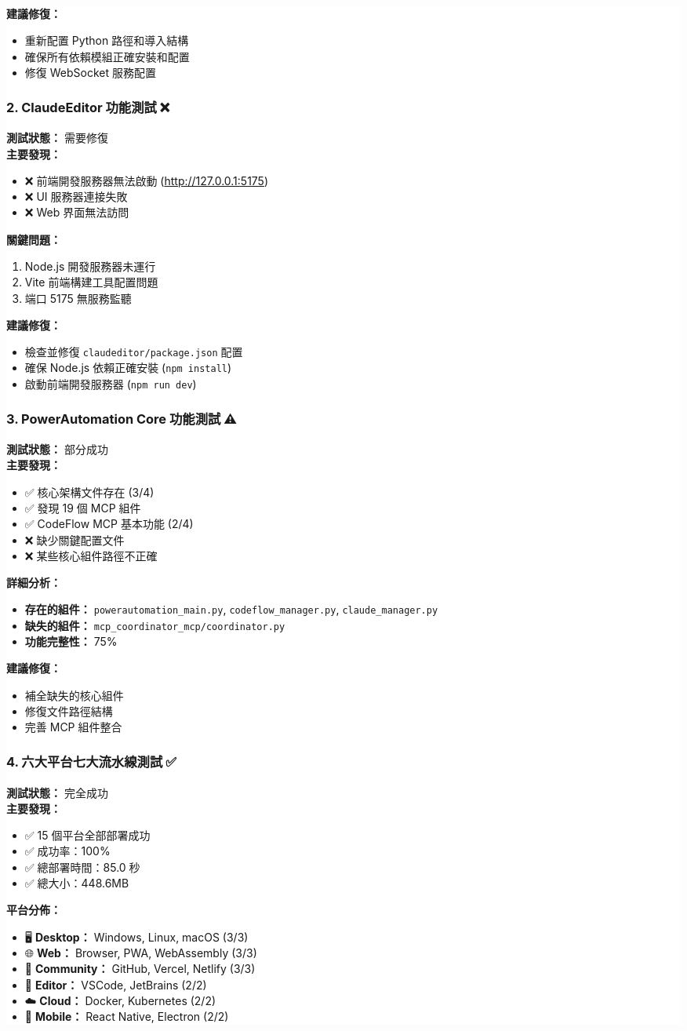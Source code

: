 **建議修復：**
- 重新配置 Python 路徑和導入結構
- 確保所有依賴模組正確安裝和配置
- 修復 WebSocket 服務配置

### 2. ClaudeEditor 功能測試 ❌

**測試狀態：** 需要修復  
**主要發現：**
- ❌ 前端開發服務器無法啟動 (http://127.0.0.1:5175)
- ❌ UI 服務器連接失敗
- ❌ Web 界面無法訪問

**關鍵問題：**
1. Node.js 開發服務器未運行
2. Vite 前端構建工具配置問題
3. 端口 5175 無服務監聽

**建議修復：**
- 檢查並修復 `claudeditor/package.json` 配置
- 確保 Node.js 依賴正確安裝 (`npm install`)
- 啟動前端開發服務器 (`npm run dev`)

### 3. PowerAutomation Core 功能測試 ⚠️

**測試狀態：** 部分成功  
**主要發現：**
- ✅ 核心架構文件存在 (3/4)
- ✅ 發現 19 個 MCP 組件
- ✅ CodeFlow MCP 基本功能 (2/4)
- ❌ 缺少關鍵配置文件
- ❌ 某些核心組件路徑不正確

**詳細分析：**
- **存在的組件：** `powerautomation_main.py`, `codeflow_manager.py`, `claude_manager.py`
- **缺失的組件：** `mcp_coordinator_mcp/coordinator.py`
- **功能完整性：** 75%

**建議修復：**
- 補全缺失的核心組件
- 修復文件路徑結構
- 完善 MCP 組件整合

### 4. 六大平台七大流水線測試 ✅

**測試狀態：** 完全成功  
**主要發現：**
- ✅ 15 個平台全部部署成功
- ✅ 成功率：100%
- ✅ 總部署時間：85.0 秒
- ✅ 總大小：448.6MB

**平台分佈：**
- 🖥️ **Desktop：** Windows, Linux, macOS (3/3)
- 🌐 **Web：** Browser, PWA, WebAssembly (3/3)
- 👥 **Community：** GitHub, Vercel, Netlify (3/3)
- 📝 **Editor：** VSCode, JetBrains (2/2)
- ☁️ **Cloud：** Docker, Kubernetes (2/2)
- 📱 **Mobile：** React Native, Electron (2/2)
